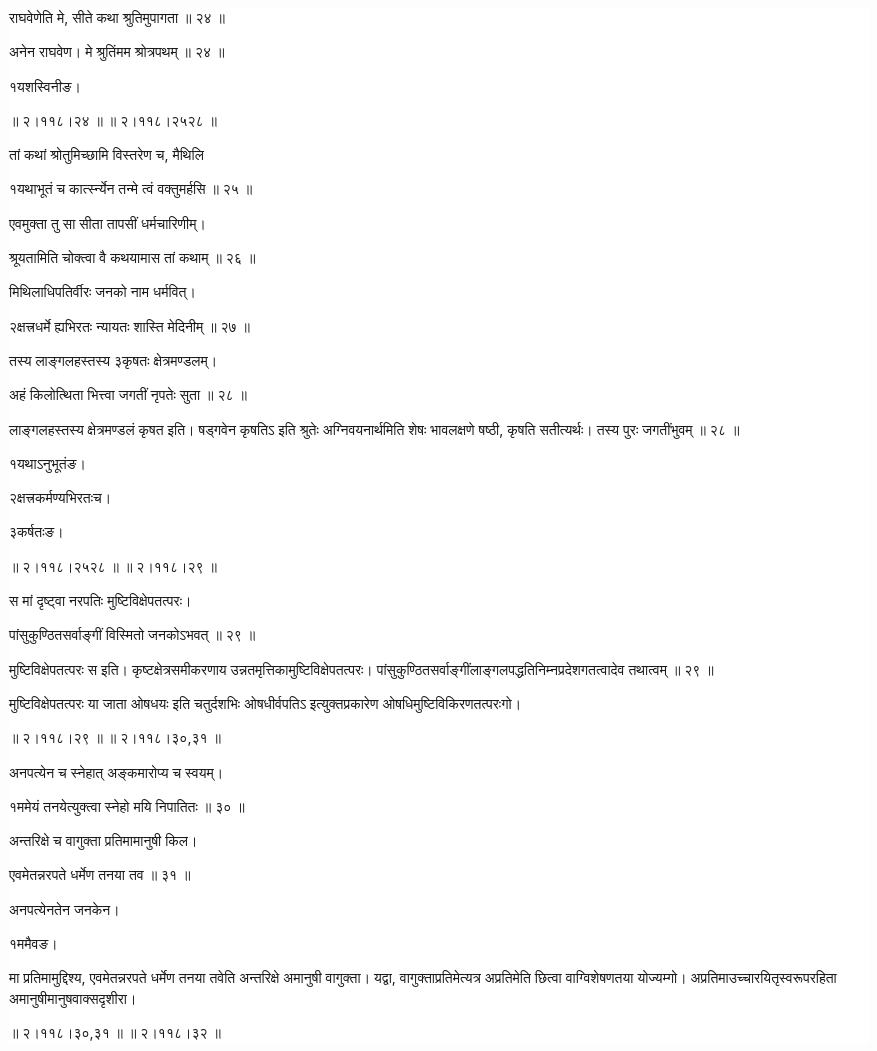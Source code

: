 राघवेणेति मे, सीते कथा श्रुतिमुपागता  ॥  २४  ॥   

अनेन राघवेण। मे श्रुतिंमम श्रोत्रपथम्  ॥  २४  ॥   

१यशस्विनीङ।  

 ॥ २।११८।२४ ॥  ॥ २।११८।२५२८ ॥   

तां कथां श्रोतुमिच्छामि विस्तरेण च, मैथिलि  

१यथाभूतं च कार्त्स्न्येन तन्मे त्वं वक्तुमर्हसि  ॥  २५  ॥   

एवमुक्ता तु सा सीता तापसीं धर्मचारिणीम्।  

श्रूयतामिति चोक्त्वा वै कथयामास तां कथाम्  ॥  २६  ॥   

मिथिलाधिपतिर्वीरः जनको नाम धर्मवित्।  

२क्षत्त्रधर्मे ह्यभिरतः न्यायतः शास्ति मेदिनीम्  ॥  २७  ॥   

तस्य लाङ्गलहस्तस्य ३कृषतः क्षेत्रमण्डलम्।  

अहं किलोत्थिता भित्त्वा जगतीं नृपतेः सुता  ॥  २८  ॥   

लाङ्गलहस्तस्य क्षेत्रमण्डलं कृषत इति। षड्गवेन कृषतिऽ इति श्रुतेः अग्निवयनार्थमिति शेषः भावलक्षणे षष्ठी, कृषति सतीत्यर्थः। तस्य पुरः जगतींभुवम्  ॥  २८  ॥   

१यथाऽनुभूतंङ।  

२क्षत्त्रकर्मण्यभिरतःच।  

३कर्षतःङ।  

 ॥ २।११८।२५२८ ॥  ॥ २।११८।२९ ॥   

स मां दृष्ट्वा नरपतिः मुष्टिविक्षेपतत्परः।  

पांसुकुण्ठितसर्वाङ्गीं विस्मितो जनकोऽभवत्  ॥  २९  ॥   

मुष्टिविक्षेपतत्परः स इति। कृष्टक्षेत्रसमीकरणाय उन्नतमृत्तिकामुष्टिविक्षेपतत्परः। पांसुकुण्ठितसर्वाङ्गींलाङ्गलपद्धतिनिम्नप्रदेशगतत्वादेव तथात्वम्  ॥  २९  ॥   

मुष्टिविक्षेपतत्परः या जाता ओषधयः इति चतुर्दशभिः ओषधीर्वपतिऽ इत्युक्तप्रकारेण ओषधिमुष्टिविकिरणतत्परःगो।  

 ॥ २।११८।२९ ॥  ॥ २।११८।३०,३१ ॥   

अनपत्येन च स्नेहात् अङ्कमारोप्य च स्वयम्।  

१ममेयं तनयेत्युक्त्वा स्नेहो मयि निपातितः  ॥  ३०  ॥   

अन्तरिक्षे च वागुक्ता प्रतिमामानुषी किल।  

एवमेतन्नरपते धर्मेण तनया तव  ॥  ३१  ॥   

अनपत्येनतेन जनकेन।  

१ममैवङ।  

मा प्रतिमामुद्दिश्य, एवमेतन्नरपते धर्मेण तनया तवेति अन्तरिक्षे अमानुषी वागुक्ता। यद्वा, वागुक्ताप्रतिमेत्यत्र अप्रतिमेति छित्वा वाग्विशेषणतया योज्यम्गो। अप्रतिमाउच्चारयितृस्वरूपरहिता अमानुषीमानुषवाक्सदृशीरा।  

 ॥ २।११८।३०,३१ ॥  ॥ २।११८।३२ ॥   
